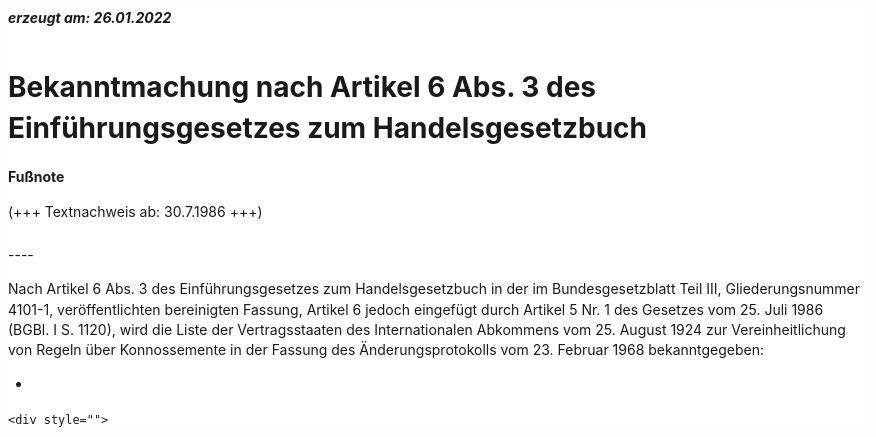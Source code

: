   
  

##### erzeugt am: 26.01.2022

</td>

</tr>

</table>

<span id="BJNR011620986.html"></span>

# Bekanntmachung nach Artikel 6 Abs. 3 des Einführungsgesetzes zum Handelsgesetzbuch

<div>

  
**Fußnote**

<div class="jnhtml">

<div>

<div class="jurAbsatz">

(+++ Textnachweis ab: 30.7.1986 +++)

</div>

</div>

</div>

</div>

<span id="BJNR011620986BJNE000100308.html"></span>

###   
\----

<div>

<div class="jnhtml">

<div>

<div class="jurAbsatz">

Nach Artikel 6 Abs. 3 des Einführungsgesetzes zum Handelsgesetzbuch in
der im Bundesgesetzblatt Teil III, Gliederungsnummer 4101-1,
veröffentlichten bereinigten Fassung, Artikel 6 jedoch eingefügt durch
Artikel 5 Nr. 1 des Gesetzes vom 25. Juli 1986 (BGBl. I S. 1120), wird
die Liste der Vertragsstaaten des Internationalen Abkommens vom 25.
August 1924 zur Vereinheitlichung von Regeln über Konnossemente in der
Fassung des Änderungsprotokolls vom 23. Februar 1968 bekanntgegeben:  

  - 
    
    <div style="">
    